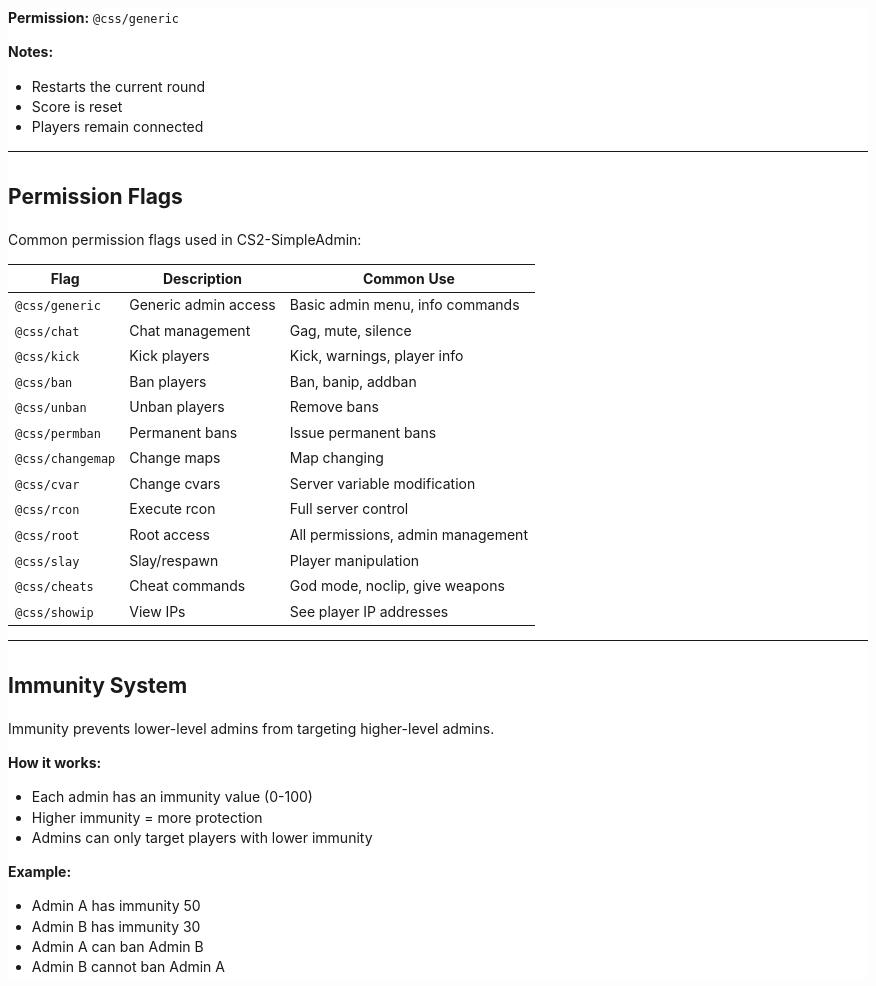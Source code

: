 **Permission:** `@css/generic`

**Notes:**
- Restarts the current round
- Score is reset
- Players remain connected

---

## Permission Flags

Common permission flags used in CS2-SimpleAdmin:

| Flag | Description | Common Use |
|------|-------------|------------|
| `@css/generic` | Generic admin access | Basic admin menu, info commands |
| `@css/chat` | Chat management | Gag, mute, silence |
| `@css/kick` | Kick players | Kick, warnings, player info |
| `@css/ban` | Ban players | Ban, banip, addban |
| `@css/unban` | Unban players | Remove bans |
| `@css/permban` | Permanent bans | Issue permanent bans |
| `@css/changemap` | Change maps | Map changing |
| `@css/cvar` | Change cvars | Server variable modification |
| `@css/rcon` | Execute rcon | Full server control |
| `@css/root` | Root access | All permissions, admin management |
| `@css/slay` | Slay/respawn | Player manipulation |
| `@css/cheats` | Cheat commands | God mode, noclip, give weapons |
| `@css/showip` | View IPs | See player IP addresses |

---

## Immunity System

Immunity prevents lower-level admins from targeting higher-level admins.

**How it works:**
- Each admin has an immunity value (0-100)
- Higher immunity = more protection
- Admins can only target players with lower immunity

**Example:**
- Admin A has immunity 50
- Admin B has immunity 30
- Admin A can ban Admin B
- Admin B cannot ban Admin A
